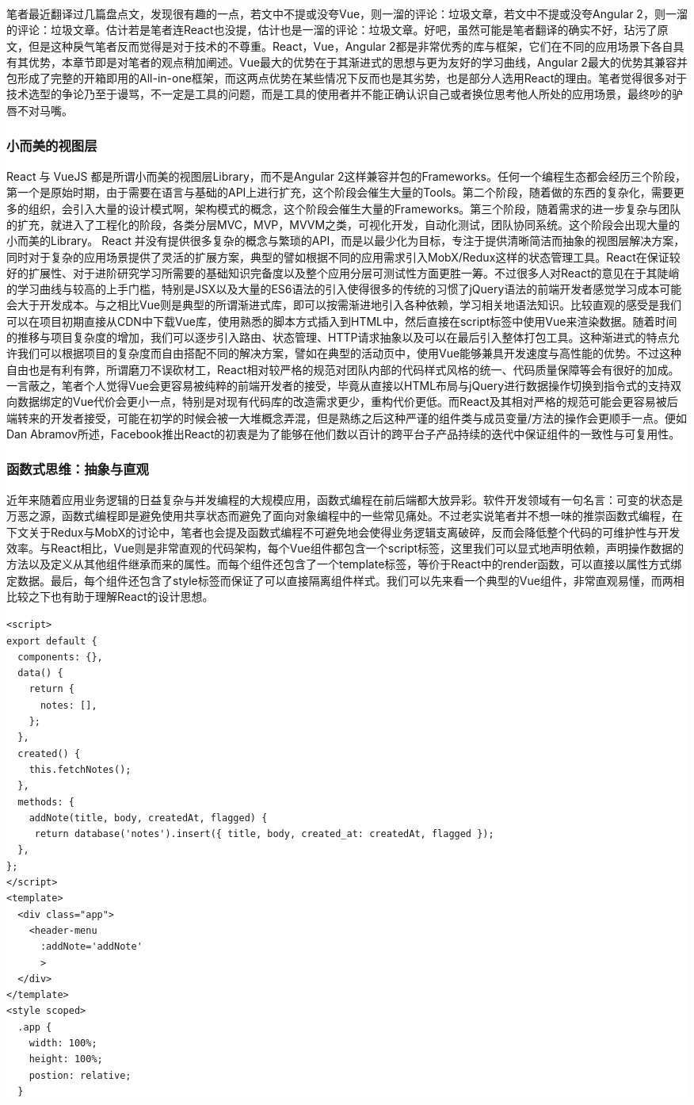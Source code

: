 
笔者最近翻译过几篇盘点文，发现很有趣的一点，若文中不提或没夸Vue，则一溜的评论：垃圾文章，若文中不提或没夸Angular 2，则一溜的评论：垃圾文章。估计若是笔者连React也没提，估计也是一溜的评论：垃圾文章。好吧，虽然可能是笔者翻译的确实不好，玷污了原文，但是这种戾气笔者反而觉得是对于技术的不尊重。React，Vue，Angular 2都是非常优秀的库与框架，它们在不同的应用场景下各自具有其优势，本章节即是对笔者的观点稍加阐述。Vue最大的优势在于其渐进式的思想与更为友好的学习曲线，Angular 2最大的优势其兼容并包形成了完整的开箱即用的All-in-one框架，而这两点优势在某些情况下反而也是其劣势，也是部分人选用React的理由。笔者觉得很多对于技术选型的争论乃至于谩骂，不一定是工具的问题，而是工具的使用者并不能正确认识自己或者换位思考他人所处的应用场景，最终吵的驴唇不对马嘴。




### 小而美的视图层


React 与 VueJS 都是所谓小而美的视图层Library，而不是Angular 2这样兼容并包的Frameworks。任何一个编程生态都会经历三个阶段，第一个是原始时期，由于需要在语言与基础的API上进行扩充，这个阶段会催生大量的Tools。第二个阶段，随着做的东西的复杂化，需要更多的组织，会引入大量的设计模式啊，架构模式的概念，这个阶段会催生大量的Frameworks。第三个阶段，随着需求的进一步复杂与团队的扩充，就进入了工程化的阶段，各类分层MVC，MVP，MVVM之类，可视化开发，自动化测试，团队协同系统。这个阶段会出现大量的小而美的Library。
React 并没有提供很多复杂的概念与繁琐的API，而是以最少化为目标，专注于提供清晰简洁而抽象的视图层解决方案，同时对于复杂的应用场景提供了灵活的扩展方案，典型的譬如根据不同的应用需求引入MobX/Redux这样的状态管理工具。React在保证较好的扩展性、对于进阶研究学习所需要的基础知识完备度以及整个应用分层可测试性方面更胜一筹。不过很多人对React的意见在于其陡峭的学习曲线与较高的上手门槛，特别是JSX以及大量的ES6语法的引入使得很多的传统的习惯了jQuery语法的前端开发者感觉学习成本可能会大于开发成本。与之相比Vue则是典型的所谓渐进式库，即可以按需渐进地引入各种依赖，学习相关地语法知识。比较直观的感受是我们可以在项目初期直接从CDN中下载Vue库，使用熟悉的脚本方式插入到HTML中，然后直接在script标签中使用Vue来渲染数据。随着时间的推移与项目复杂度的增加，我们可以逐步引入路由、状态管理、HTTP请求抽象以及可以在最后引入整体打包工具。这种渐进式的特点允许我们可以根据项目的复杂度而自由搭配不同的解决方案，譬如在典型的活动页中，使用Vue能够兼具开发速度与高性能的优势。不过这种自由也是有利有弊，所谓磨刀不误砍材工，React相对较严格的规范对团队内部的代码样式风格的统一、代码质量保障等会有很好的加成。
一言蔽之，笔者个人觉得Vue会更容易被纯粹的前端开发者的接受，毕竟从直接以HTML布局与jQuery进行数据操作切换到指令式的支持双向数据绑定的Vue代价会更小一点，特别是对现有代码库的改造需求更少，重构代价更低。而React及其相对严格的规范可能会更容易被后端转来的开发者接受，可能在初学的时候会被一大堆概念弄混，但是熟练之后这种严谨的组件类与成员变量/方法的操作会更顺手一点。便如Dan Abramov所述，Facebook推出React的初衷是为了能够在他们数以百计的跨平台子产品持续的迭代中保证组件的一致性与可复用性。


### 函数式思维：抽象与直观


近年来随着应用业务逻辑的日益复杂与并发编程的大规模应用，函数式编程在前后端都大放异彩。软件开发领域有一句名言：可变的状态是万恶之源，函数式编程即是避免使用共享状态而避免了面向对象编程中的一些常见痛处。不过老实说笔者并不想一味的推崇函数式编程，在下文关于Redux与MobX的讨论中，笔者也会提及函数式编程不可避免地会使得业务逻辑支离破碎，反而会降低整个代码的可维护性与开发效率。与React相比，Vue则是非常直观的代码架构，每个Vue组件都包含一个script标签，这里我们可以显式地声明依赖，声明操作数据的方法以及定义从其他组件继承而来的属性。而每个组件还包含了一个template标签，等价于React中的render函数，可以直接以属性方式绑定数据。最后，每个组件还包含了style标签而保证了可以直接隔离组件样式。我们可以先来看一个典型的Vue组件，非常直观易懂，而两相比较之下也有助于理解React的设计思想。
```
<script>
export default {
  components: {},
  data() {
    return {
      notes: [],
    };
  },
  created() {
    this.fetchNotes();
  },
  methods: {
    addNote(title, body, createdAt, flagged) {
     return database('notes').insert({ title, body, created_at: createdAt, flagged });
  },
};
</script>
<template>
  <div class="app">
    <header-menu
      :addNote='addNote'
      >
  </div>
</template>
<style scoped>
  .app {
    width: 100%;
    height: 100%;
    postion: relative;
  }

```